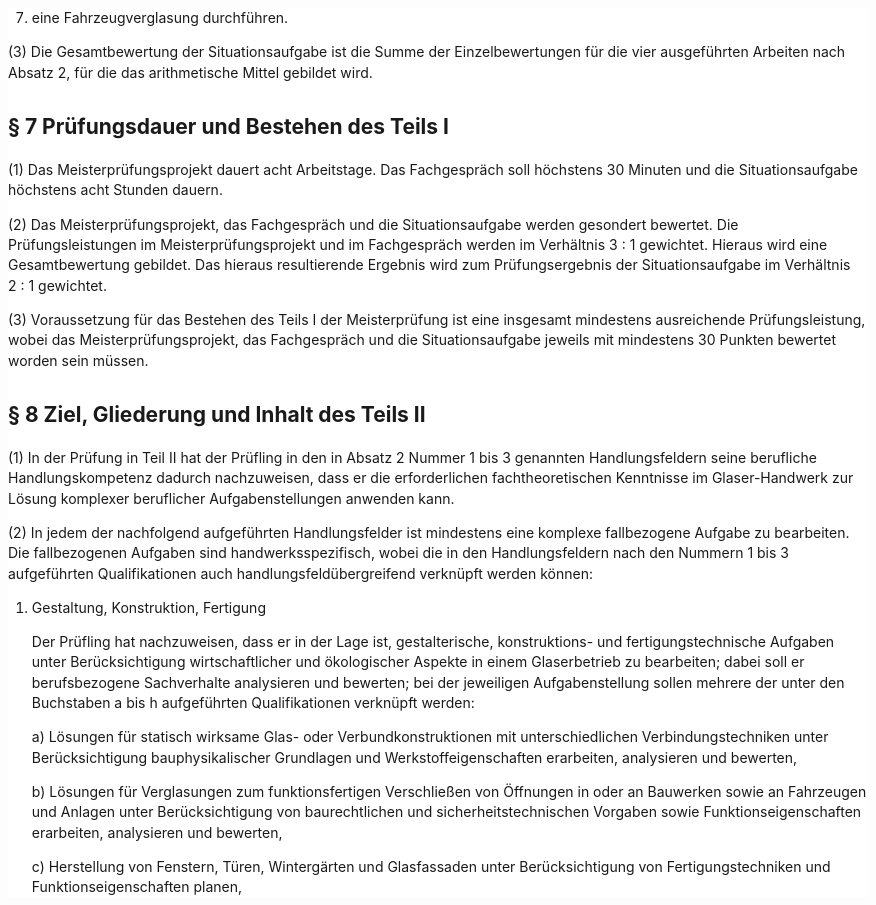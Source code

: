 
7.  eine Fahrzeugverglasung durchführen.




(3) Die Gesamtbewertung der Situationsaufgabe ist die Summe der Einzelbewertungen für die vier ausgeführten Arbeiten nach Absatz 2, für die das arithmetische Mittel gebildet wird.


## § 7 Prüfungsdauer und Bestehen des Teils I

(1) Das Meisterprüfungsprojekt dauert acht Arbeitstage. Das Fachgespräch soll höchstens 30 Minuten und die Situationsaufgabe höchstens acht Stunden dauern.

(2) Das Meisterprüfungsprojekt, das Fachgespräch und die Situationsaufgabe werden gesondert bewertet. Die Prüfungsleistungen im Meisterprüfungsprojekt und im Fachgespräch werden im Verhältnis 3 : 1 gewichtet. Hieraus wird eine Gesamtbewertung gebildet. Das hieraus resultierende Ergebnis wird zum Prüfungsergebnis der Situationsaufgabe im Verhältnis 2 : 1 gewichtet.

(3) Voraussetzung für das Bestehen des Teils I der Meisterprüfung ist eine insgesamt mindestens ausreichende Prüfungsleistung, wobei das Meisterprüfungsprojekt, das Fachgespräch und die Situationsaufgabe jeweils mit mindestens 30 Punkten bewertet worden sein müssen.


## § 8 Ziel, Gliederung und Inhalt des Teils II

(1) In der Prüfung in Teil II hat der Prüfling in den in Absatz 2 Nummer 1 bis 3 genannten Handlungsfeldern seine berufliche Handlungskompetenz dadurch nachzuweisen, dass er die erforderlichen fachtheoretischen Kenntnisse im Glaser-Handwerk zur Lösung komplexer beruflicher Aufgabenstellungen anwenden kann.

(2) In jedem der nachfolgend aufgeführten Handlungsfelder ist mindestens eine komplexe fallbezogene Aufgabe zu bearbeiten. Die fallbezogenen Aufgaben sind handwerksspezifisch, wobei die in den Handlungsfeldern nach den Nummern 1 bis 3 aufgeführten Qualifikationen auch handlungsfeldübergreifend verknüpft werden können:

1.  Gestaltung, Konstruktion, Fertigung

    Der Prüfling hat nachzuweisen, dass er in der Lage ist, gestalterische, konstruktions- und fertigungstechnische Aufgaben unter Berücksichtigung wirtschaftlicher und ökologischer Aspekte in einem Glaserbetrieb zu bearbeiten; dabei soll er berufsbezogene Sachverhalte analysieren und bewerten; bei der jeweiligen Aufgabenstellung sollen mehrere der unter den Buchstaben a bis h aufgeführten Qualifikationen verknüpft werden:

    a)  Lösungen für statisch wirksame Glas- oder Verbundkonstruktionen mit unterschiedlichen Verbindungstechniken unter Berücksichtigung bauphysikalischer Grundlagen und Werkstoffeigenschaften erarbeiten, analysieren und bewerten,


    b)  Lösungen für Verglasungen zum funktionsfertigen Verschließen von Öffnungen in oder an Bauwerken sowie an Fahrzeugen und Anlagen unter Berücksichtigung von baurechtlichen und sicherheitstechnischen Vorgaben sowie Funktionseigenschaften erarbeiten, analysieren und bewerten,


    c)  Herstellung von Fenstern, Türen, Wintergärten und Glasfassaden unter Berücksichtigung von Fertigungstechniken und Funktionseigenschaften planen,

